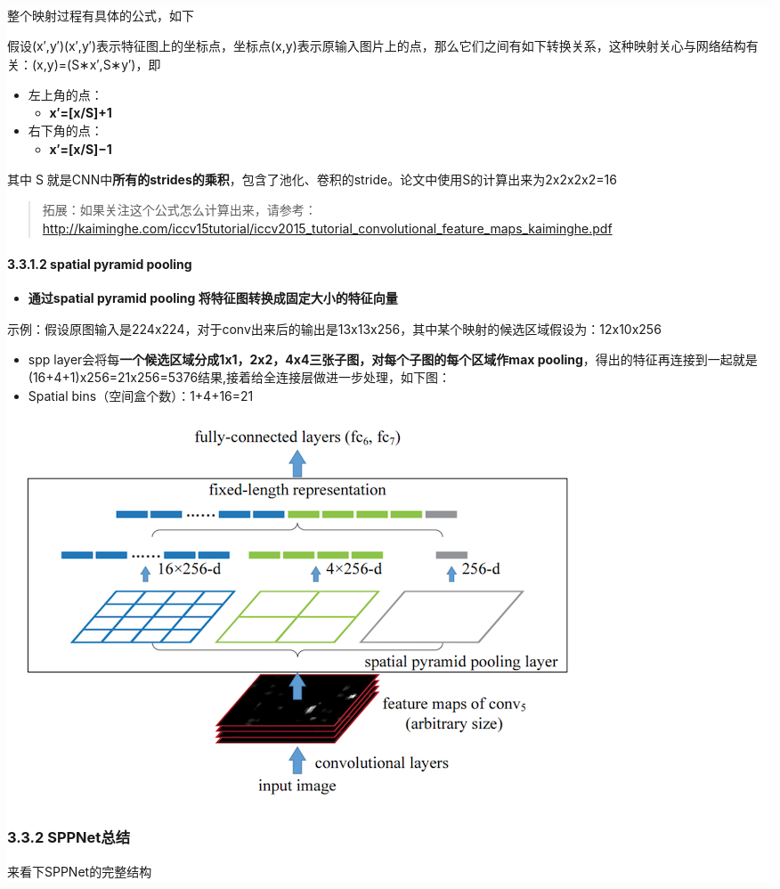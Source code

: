 整个映射过程有具体的公式，如下

假设(x′,y′)(x′,y′)表示特征图上的坐标点，坐标点(x,y)表示原输入图片上的点，那么它们之间有如下转换关系，这种映射关心与网络结构有关：(x,y)=(S∗x′,S∗y′)，即

- 左上角的点：
  - **x′=[x/S]+1**
- 右下角的点：
  - **x′=[x/S]−1**

其中 S 就是CNN中**所有的strides的乘积**，包含了池化、卷积的stride。论文中使用S的计算出来为2x2x2x2=16

> 拓展：如果关注这个公式怎么计算出来，请参考：http://kaiminghe.com/iccv15tutorial/iccv2015_tutorial_convolutional_feature_maps_kaiminghe.pdf

#### 3.3.1.2 spatial pyramid pooling

* **通过spatial pyramid pooling 将特征图转换成固定大小的特征向量**

示例：假设原图输入是224x224，对于conv出来后的输出是13x13x256，其中某个映射的候选区域假设为：12x10x256

* spp layer会将每**一个候选区域分成1x1，2x2，4x4三张子图，对每个子图的每个区域作max pooling**，得出的特征再连接到一起就是(16+4+1)x256=21x256=5376结果,接着给全连接层做进一步处理，如下图：
* Spatial bins（空间盒个数）：1+4+16=21

![](../images/SPP%E5%B1%82.png)

### 3.3.2 SPPNet总结

来看下SPPNet的完整结构
